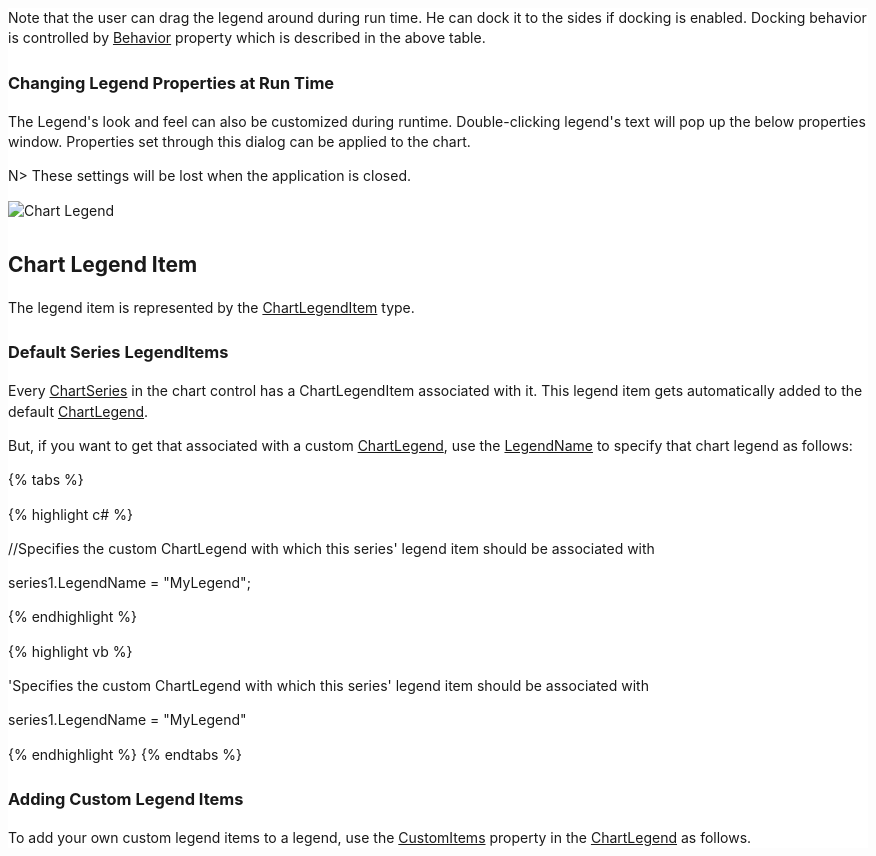 Note that the user can drag the legend around during run time. He can dock it to the sides if docking is enabled. Docking behavior is controlled by [Behavior](https://help.syncfusion.com/cr/windowsforms/Syncfusion.Windows.Forms.Chart.ChartDockControl.html#Syncfusion_Windows_Forms_Chart_ChartDockControl_Behavior) property which is described in the above table.

### Changing Legend Properties at Run Time

The Legend's look and feel can also be customized during runtime. Double-clicking legend's text will pop up the below properties window. Properties set through this dialog can be applied to the chart. 

N> These settings will be lost when the application is closed.

![Chart Legend](Chart-Legend-and-Legend-Items_images/Chart-Legend-and-Legend-Items_img4.jpeg)

## Chart Legend Item

The legend item is represented by the [ChartLegendItem](https://help.syncfusion.com/cr/windowsforms/Syncfusion.Windows.Forms.Chart.ChartLegendItem.html) type.

### Default Series LegendItems

Every [ChartSeries](https://help.syncfusion.com/cr/windowsforms/Syncfusion.Windows.Forms.Chart.ChartSeries.html) in the chart control has a ChartLegendItem associated with it. This legend item gets automatically added to the default [ChartLegend](https://help.syncfusion.com/cr/windowsforms/Syncfusion.Windows.Forms.Chart.ChartLegend.html). 

But, if you want to get that associated with a custom [ChartLegend](https://help.syncfusion.com/cr/windowsforms/Syncfusion.Windows.Forms.Chart.ChartLegend.html), use the [LegendName](https://help.syncfusion.com/cr/windowsforms/Syncfusion.Windows.Forms.Chart.ChartSeries.html#Syncfusion_Windows_Forms_Chart_ChartSeries_LegendName) to specify that chart legend as follows:

{% tabs %}  

{% highlight c# %}

//Specifies the custom ChartLegend with which this series' legend item should be associated with

series1.LegendName = "MyLegend";

{% endhighlight %}

{% highlight vb %}

'Specifies the custom ChartLegend with which this series' legend item should be associated with

series1.LegendName = "MyLegend"

{% endhighlight %}
{% endtabs %}

### Adding Custom Legend Items

To add your own custom legend items to a legend, use the [CustomItems](https://help.syncfusion.com/cr/windowsforms/Syncfusion.Windows.Forms.Chart.ChartLegend.html#Syncfusion_Windows_Forms_Chart_ChartLegend_CustomItems) property in the [ChartLegend](https://help.syncfusion.com/cr/windowsforms/Syncfusion.Windows.Forms.Chart.ChartLegend.html) as follows.
